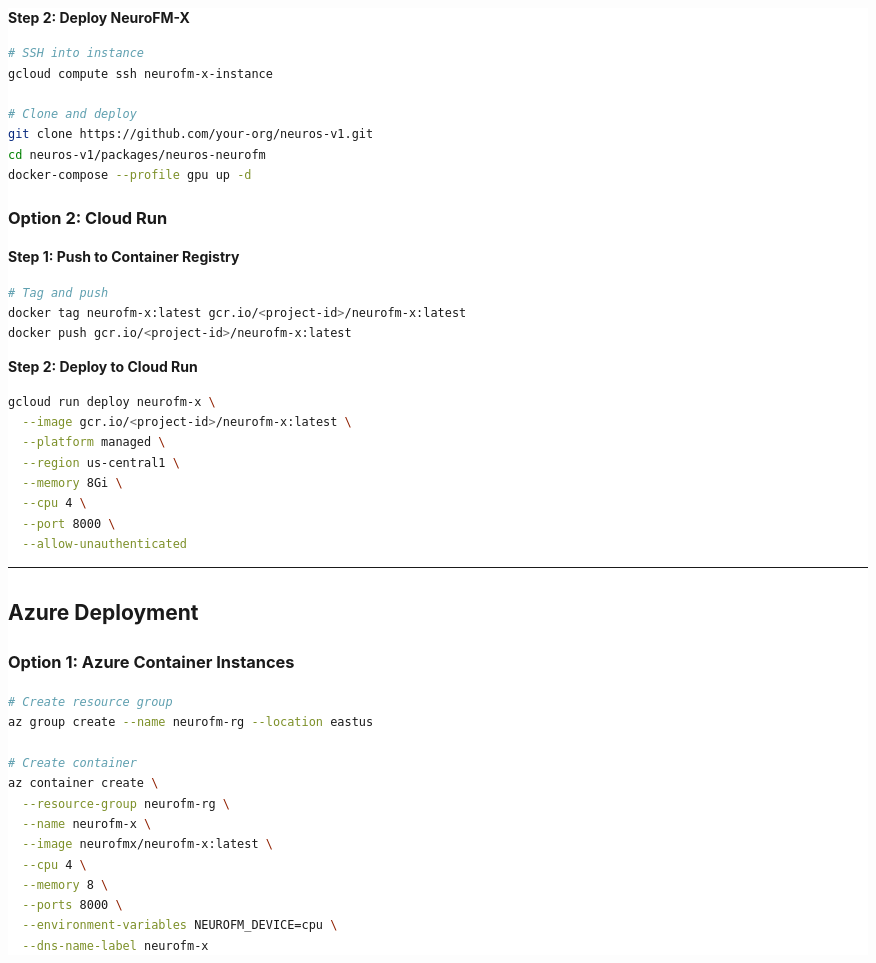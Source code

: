 **Step 2: Deploy NeuroFM-X**

```bash
# SSH into instance
gcloud compute ssh neurofm-x-instance

# Clone and deploy
git clone https://github.com/your-org/neuros-v1.git
cd neuros-v1/packages/neuros-neurofm
docker-compose --profile gpu up -d
```

### Option 2: Cloud Run

**Step 1: Push to Container Registry**

```bash
# Tag and push
docker tag neurofm-x:latest gcr.io/<project-id>/neurofm-x:latest
docker push gcr.io/<project-id>/neurofm-x:latest
```

**Step 2: Deploy to Cloud Run**

```bash
gcloud run deploy neurofm-x \
  --image gcr.io/<project-id>/neurofm-x:latest \
  --platform managed \
  --region us-central1 \
  --memory 8Gi \
  --cpu 4 \
  --port 8000 \
  --allow-unauthenticated
```

---

## Azure Deployment

### Option 1: Azure Container Instances

```bash
# Create resource group
az group create --name neurofm-rg --location eastus

# Create container
az container create \
  --resource-group neurofm-rg \
  --name neurofm-x \
  --image neurofmx/neurofm-x:latest \
  --cpu 4 \
  --memory 8 \
  --ports 8000 \
  --environment-variables NEUROFM_DEVICE=cpu \
  --dns-name-label neurofm-x
```
